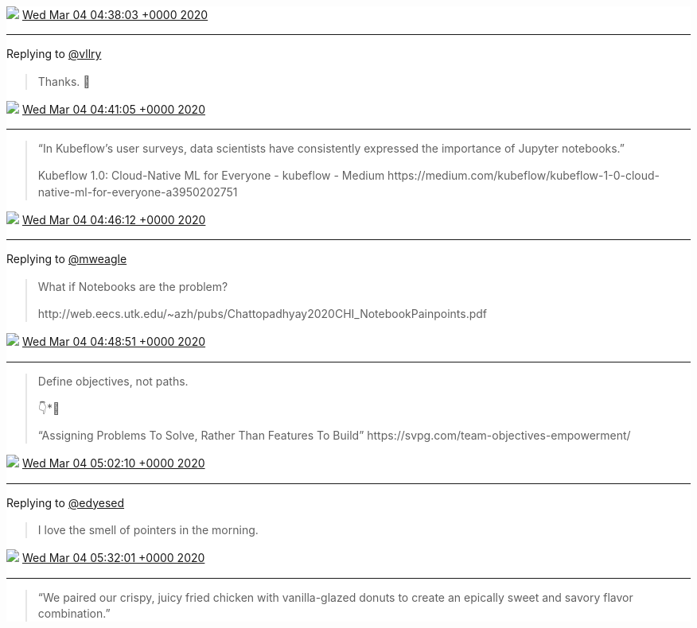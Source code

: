 <img src="./media/tweet.ico" width="12" /> [Wed Mar 04 04:38:03 +0000 2020](https://twitter.com/mweagle/status/1235061924758351875)

----

Replying to [@vllry](https://twitter.com/isthelaststop/status/1235062053007548416)

> Thanks\. 🙇
>
> <video controls><source src="/twitter/archive/media/1235062687165337600-ESPS9xdUwAAPJcl.mp4">Your browser does not support the video tag.</video>

<img src="./media/tweet.ico" width="12" /> [Wed Mar 04 04:41:05 +0000 2020](https://twitter.com/mweagle/status/1235062687165337600)

----

> “In Kubeflow’s user surveys, data scientists have consistently expressed the importance of Jupyter notebooks\.”
>
> Kubeflow 1\.0: Cloud\-Native ML for Everyone \- kubeflow \- Medium https://medium\.com/kubeflow/kubeflow\-1\-0\-cloud\-native\-ml\-for\-everyone\-a3950202751

<img src="./media/tweet.ico" width="12" /> [Wed Mar 04 04:46:12 +0000 2020](https://twitter.com/mweagle/status/1235063972929220608)

----

Replying to [@mweagle](https://twitter.com/mweagle/status/1235063972929220608)

> What if Notebooks are the problem?
>
> http://web\.eecs\.utk\.edu/\~azh/pubs/Chattopadhyay2020CHI\_NotebookPainpoints\.pdf

<img src="./media/tweet.ico" width="12" /> [Wed Mar 04 04:48:51 +0000 2020](https://twitter.com/mweagle/status/1235064642675736577)

----

> Define objectives, not paths\.
>
> 👇\*💯
>
> “Assigning Problems To Solve, Rather Than Features To Build” https://svpg\.com/team\-objectives\-empowerment/

<img src="./media/tweet.ico" width="12" /> [Wed Mar 04 05:02:10 +0000 2020](https://twitter.com/mweagle/status/1235067991160762368)

----

Replying to [@edyesed](https://twitter.com/edyesed/status/1235074782829268992)

> I love the smell of pointers in the morning\.

<img src="./media/tweet.ico" width="12" /> [Wed Mar 04 05:32:01 +0000 2020](https://twitter.com/mweagle/status/1235075503796539394)

----

> “We paired our crispy, juicy fried chicken with vanilla\-glazed donuts to create an epically sweet and savory flavor combination\.”
>
> <video controls><source src="/twitter/archive/media/1235077494836826116-ESPgbgdUEAM-YlO.mp4">Your browser does not support the video tag.</video>
